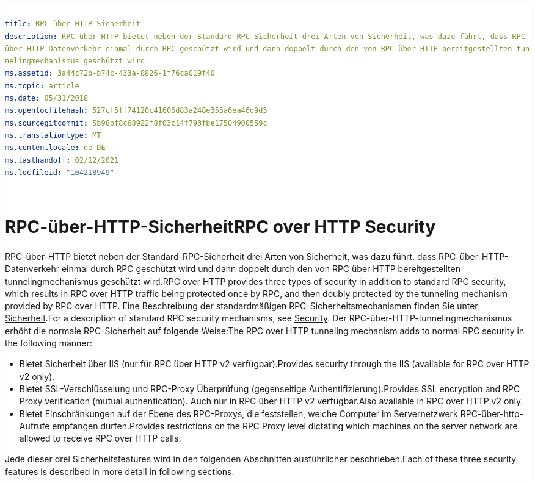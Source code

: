 ```yaml
---
title: RPC-über-HTTP-Sicherheit
description: RPC-über-HTTP bietet neben der Standard-RPC-Sicherheit drei Arten von Sicherheit, was dazu führt, dass RPC-über-HTTP-Datenverkehr einmal durch RPC geschützt wird und dann doppelt durch den von RPC über HTTP bereitgestellten tunnelingmechanismus geschützt wird.
ms.assetid: 3a44c72b-b74c-433a-8826-1f76ca019f40
ms.topic: article
ms.date: 05/31/2018
ms.openlocfilehash: 527cf5ff74120c41606d83a248e355a6ea46d9d5
ms.sourcegitcommit: 5b98bf8c68922f8f03c14f793fbe17504900559c
ms.translationtype: MT
ms.contentlocale: de-DE
ms.lasthandoff: 02/12/2021
ms.locfileid: "104218949"
---
```

# <a name="rpc-over-http-security"></a><span data-ttu-id="9a8c0-103">RPC-über-HTTP-Sicherheit</span><span class="sxs-lookup"><span data-stu-id="9a8c0-103">RPC over HTTP Security</span></span>

<span data-ttu-id="9a8c0-104">RPC-über-HTTP bietet neben der Standard-RPC-Sicherheit drei Arten von Sicherheit, was dazu führt, dass RPC-über-HTTP-Datenverkehr einmal durch RPC geschützt wird und dann doppelt durch den von RPC über HTTP bereitgestellten tunnelingmechanismus geschützt wird.</span><span class="sxs-lookup"><span data-stu-id="9a8c0-104">RPC over HTTP provides three types of security in addition to standard RPC security, which results in RPC over HTTP traffic being protected once by RPC, and then doubly protected by the tunneling mechanism provided by RPC over HTTP.</span></span> <span data-ttu-id="9a8c0-105">Eine Beschreibung der standardmäßigen RPC-Sicherheitsmechanismen finden Sie unter [Sicherheit](security.md).</span><span class="sxs-lookup"><span data-stu-id="9a8c0-105">For a description of standard RPC security mechanisms, see [Security](security.md).</span></span> <span data-ttu-id="9a8c0-106">Der RPC-über-HTTP-tunnelingmechanismus erhöht die normale RPC-Sicherheit auf folgende Weise:</span><span class="sxs-lookup"><span data-stu-id="9a8c0-106">The RPC over HTTP tunneling mechanism adds to normal RPC security in the following manner:</span></span>

-   <span data-ttu-id="9a8c0-107">Bietet Sicherheit über IIS (nur für RPC über HTTP v2 verfügbar).</span><span class="sxs-lookup"><span data-stu-id="9a8c0-107">Provides security through the IIS (available for RPC over HTTP v2 only).</span></span>
-   <span data-ttu-id="9a8c0-108">Bietet SSL-Verschlüsselung und RPC-Proxy Überprüfung (gegenseitige Authentifizierung).</span><span class="sxs-lookup"><span data-stu-id="9a8c0-108">Provides SSL encryption and RPC Proxy verification (mutual authentication).</span></span> <span data-ttu-id="9a8c0-109">Auch nur in RPC über HTTP v2 verfügbar.</span><span class="sxs-lookup"><span data-stu-id="9a8c0-109">Also available in RPC over HTTP v2 only.</span></span>
-   <span data-ttu-id="9a8c0-110">Bietet Einschränkungen auf der Ebene des RPC-Proxys, die feststellen, welche Computer im Servernetzwerk RPC-über-http-Aufrufe empfangen dürfen.</span><span class="sxs-lookup"><span data-stu-id="9a8c0-110">Provides restrictions on the RPC Proxy level dictating which machines on the server network are allowed to receive RPC over HTTP calls.</span></span>

<span data-ttu-id="9a8c0-111">Jede dieser drei Sicherheitsfeatures wird in den folgenden Abschnitten ausführlicher beschrieben.</span><span class="sxs-lookup"><span data-stu-id="9a8c0-111">Each of these three security features is described in more detail in following sections.</span></span>

